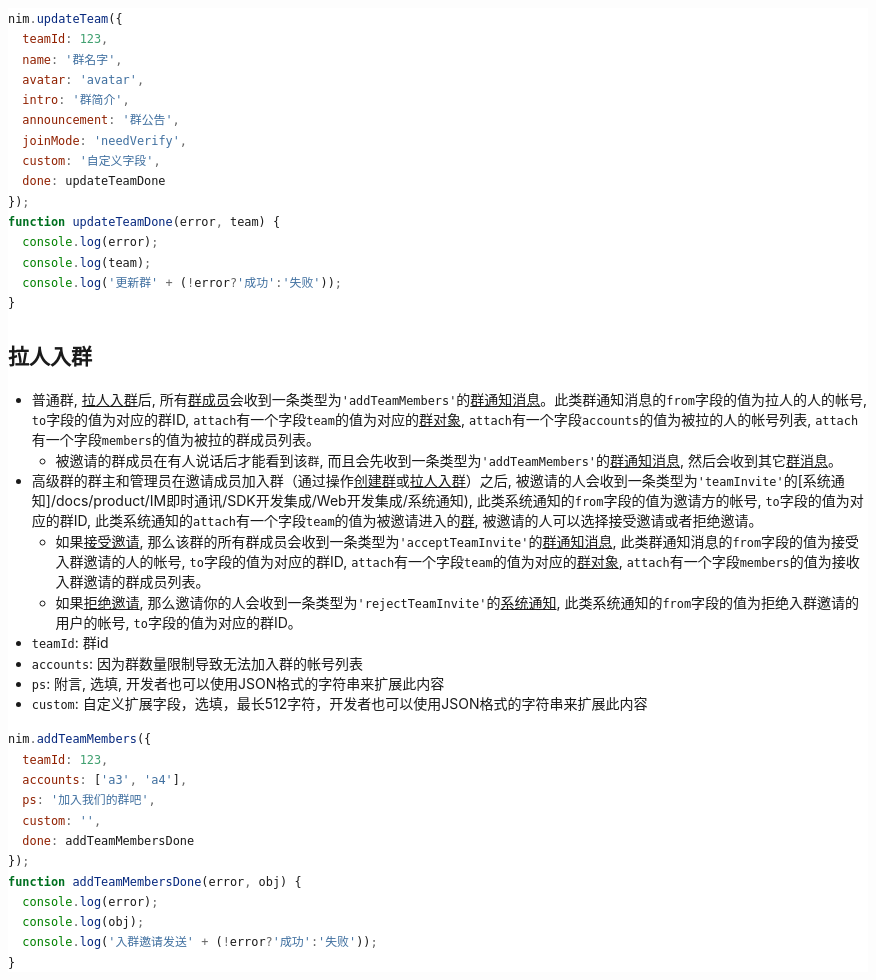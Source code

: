 ```javascript
nim.updateTeam({
  teamId: 123,
  name: '群名字',
  avatar: 'avatar',
  intro: '群简介',
  announcement: '群公告',
  joinMode: 'needVerify',
  custom: '自定义字段',
  done: updateTeamDone
});
function updateTeamDone(error, team) {
  console.log(error);
  console.log(team);
  console.log('更新群' + (!error?'成功':'失败'));
}
```

## <span id="拉人入群">拉人入群</span>

- 普通群, [拉人入群](/docs/product/IM即时通讯/SDK开发集成/Web开发集成/群组功能#拉人入群)后, 所有[群成员](/docs/product/IM即时通讯/SDK开发集成/Web开发集成/群组功能#群成员对象)会收到一条类型为`'addTeamMembers'`的[群通知消息](/docs/product/IM即时通讯/SDK开发集成/Web开发集成/消息收发#群通知消息)。此类群通知消息的`from`字段的值为拉人的人的帐号, `to`字段的值为对应的群ID, `attach`有一个字段`team`的值为对应的[群对象](/docs/product/IM即时通讯/SDK开发集成/Web开发集成/群组功能#群对象), `attach`有一个字段`accounts`的值为被拉的人的帐号列表, `attach`有一个字段`members`的值为被拉的群成员列表。
  - 被邀请的群成员在有人说话后才能看到该`群`, 而且会先收到一条类型为`'addTeamMembers'`的[群通知消息](/docs/product/IM即时通讯/SDK开发集成/Web开发集成/消息收发#群通知消息), 然后会收到其它[群消息](/docs/product/IM即时通讯/SDK开发集成/Web开发集成/消息收发#消息类型)。
- 高级群的群主和管理员在邀请成员加入群（通过操作[创建群](/docs/product/IM即时通讯/SDK开发集成/Web开发集成/群组功能#创建群)或[拉人入群](/docs/product/IM即时通讯/SDK开发集成/Web开发集成/群组功能#拉人入群)）之后, 被邀请的人会收到一条类型为`'teamInvite'`的[系统通知]/docs/product/IM即时通讯/SDK开发集成/Web开发集成/系统通知), 此类系统通知的`from`字段的值为邀请方的帐号, `to`字段的值为对应的群ID, 此类系统通知的`attach`有一个字段`team`的值为被邀请进入的[群](/docs/product/IM即时通讯/SDK开发集成/Web开发集成/群组功能#群对象), 被邀请的人可以选择接受邀请或者拒绝邀请。
  - 如果[接受邀请](/docs/product/IM即时通讯/SDK开发集成/Web开发集成/群组功能#接受入群邀请), 那么该群的所有群成员会收到一条类型为`'acceptTeamInvite'`的[群通知消息](/docs/product/IM即时通讯/SDK开发集成/Web开发集成/消息收发#群通知消息), 此类群通知消息的`from`字段的值为接受入群邀请的人的帐号, `to`字段的值为对应的群ID, `attach`有一个字段`team`的值为对应的[群对象](/docs/product/IM即时通讯/SDK开发集成/Web开发集成/群组功能#群对象), `attach`有一个字段`members`的值为接收入群邀请的群成员列表。
  - 如果[拒绝邀请](/docs/product/IM即时通讯/SDK开发集成/Web开发集成/群组功能#拒绝入群邀请), 那么邀请你的人会收到一条类型为`'rejectTeamInvite'`的[系统通知](/docs/product/IM即时通讯/SDK开发集成/Web开发集成/系统通知), 此类系统通知的`from`字段的值为拒绝入群邀请的用户的帐号, `to`字段的值为对应的群ID。
- `teamId`: 群id
- `accounts`: 因为群数量限制导致无法加入群的帐号列表
- `ps`: 附言, 选填, 开发者也可以使用JSON格式的字符串来扩展此内容
- `custom`: 自定义扩展字段，选填，最长512字符，开发者也可以使用JSON格式的字符串来扩展此内容

```javascript
nim.addTeamMembers({
  teamId: 123,
  accounts: ['a3', 'a4'],
  ps: '加入我们的群吧',
  custom: '',
  done: addTeamMembersDone
});
function addTeamMembersDone(error, obj) {
  console.log(error);
  console.log(obj);
  console.log('入群邀请发送' + (!error?'成功':'失败'));
}
```
